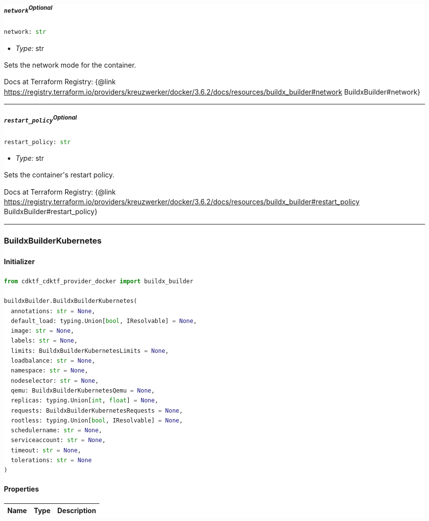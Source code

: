 
##### `network`<sup>Optional</sup> <a name="network" id="@cdktf/provider-docker.buildxBuilder.BuildxBuilderDockerContainer.property.network"></a>

```python
network: str
```

- *Type:* str

Sets the network mode for the container.

Docs at Terraform Registry: {@link https://registry.terraform.io/providers/kreuzwerker/docker/3.6.2/docs/resources/buildx_builder#network BuildxBuilder#network}

---

##### `restart_policy`<sup>Optional</sup> <a name="restart_policy" id="@cdktf/provider-docker.buildxBuilder.BuildxBuilderDockerContainer.property.restartPolicy"></a>

```python
restart_policy: str
```

- *Type:* str

Sets the container's restart policy.

Docs at Terraform Registry: {@link https://registry.terraform.io/providers/kreuzwerker/docker/3.6.2/docs/resources/buildx_builder#restart_policy BuildxBuilder#restart_policy}

---

### BuildxBuilderKubernetes <a name="BuildxBuilderKubernetes" id="@cdktf/provider-docker.buildxBuilder.BuildxBuilderKubernetes"></a>

#### Initializer <a name="Initializer" id="@cdktf/provider-docker.buildxBuilder.BuildxBuilderKubernetes.Initializer"></a>

```python
from cdktf_cdktf_provider_docker import buildx_builder

buildxBuilder.BuildxBuilderKubernetes(
  annotations: str = None,
  default_load: typing.Union[bool, IResolvable] = None,
  image: str = None,
  labels: str = None,
  limits: BuildxBuilderKubernetesLimits = None,
  loadbalance: str = None,
  namespace: str = None,
  nodeselector: str = None,
  qemu: BuildxBuilderKubernetesQemu = None,
  replicas: typing.Union[int, float] = None,
  requests: BuildxBuilderKubernetesRequests = None,
  rootless: typing.Union[bool, IResolvable] = None,
  schedulername: str = None,
  serviceaccount: str = None,
  timeout: str = None,
  tolerations: str = None
)
```

#### Properties <a name="Properties" id="Properties"></a>

| **Name** | **Type** | **Description** |
| --- | --- | --- |
